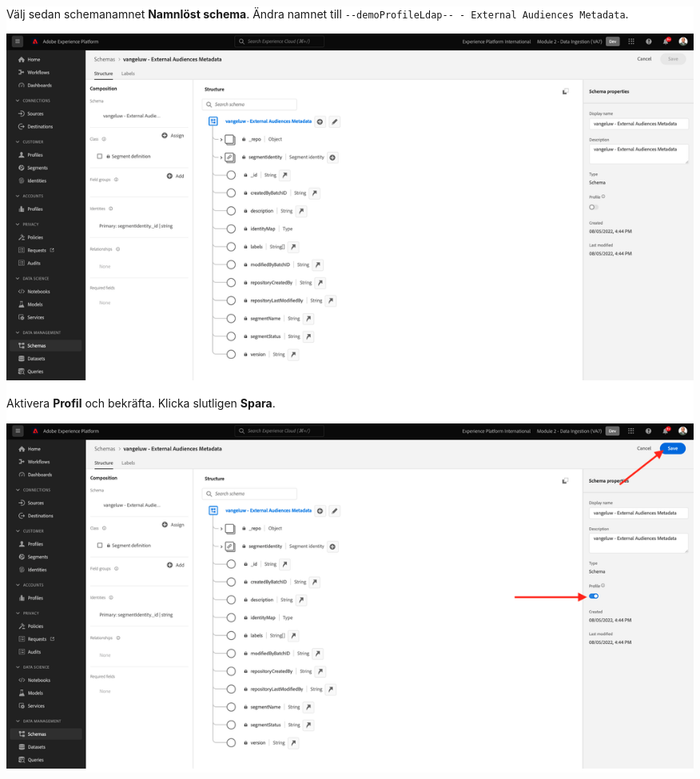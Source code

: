 Välj sedan schemanamnet **Namnlöst schema**. Ändra namnet till `--demoProfileLdap-- - External Audiences Metadata`.

![Metadataschema 5 för externa målgrupper](images/extAudMDXDM5.png)

Aktivera **Profil** och bekräfta. Klicka slutligen **Spara**.

![Metadataschema 5 för externa målgrupper](images/extAudMDXDM6.png)
